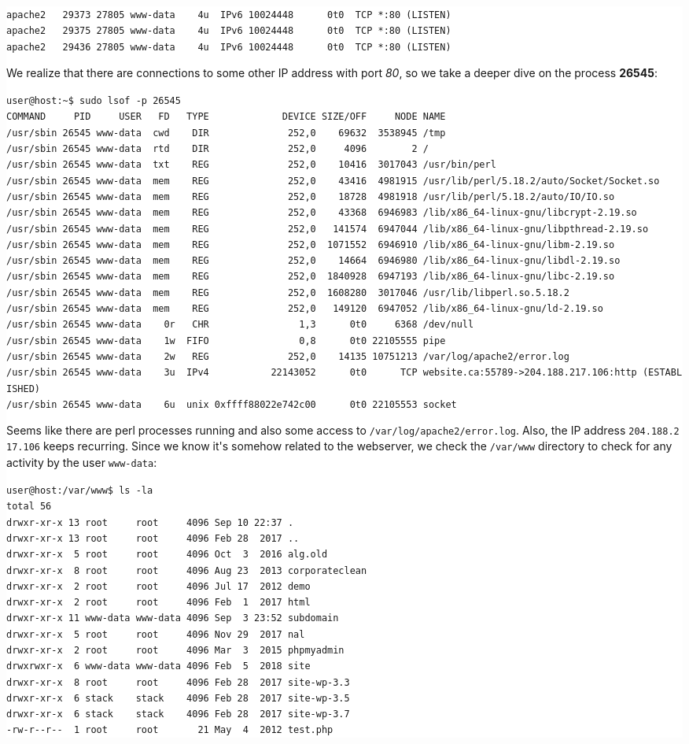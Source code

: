 ```console
apache2   29373 27805 www-data    4u  IPv6 10024448      0t0  TCP *:80 (LISTEN)
apache2   29375 27805 www-data    4u  IPv6 10024448      0t0  TCP *:80 (LISTEN)
apache2   29436 27805 www-data    4u  IPv6 10024448      0t0  TCP *:80 (LISTEN)
```

We realize that there are connections to some other IP address with port *80*, so we take a deeper dive on the process **26545**:

```console
user@host:~$ sudo lsof -p 26545
COMMAND     PID     USER   FD   TYPE             DEVICE SIZE/OFF     NODE NAME
/usr/sbin 26545 www-data  cwd    DIR              252,0    69632  3538945 /tmp
/usr/sbin 26545 www-data  rtd    DIR              252,0     4096        2 /
/usr/sbin 26545 www-data  txt    REG              252,0    10416  3017043 /usr/bin/perl
/usr/sbin 26545 www-data  mem    REG              252,0    43416  4981915 /usr/lib/perl/5.18.2/auto/Socket/Socket.so
/usr/sbin 26545 www-data  mem    REG              252,0    18728  4981918 /usr/lib/perl/5.18.2/auto/IO/IO.so
/usr/sbin 26545 www-data  mem    REG              252,0    43368  6946983 /lib/x86_64-linux-gnu/libcrypt-2.19.so
/usr/sbin 26545 www-data  mem    REG              252,0   141574  6947044 /lib/x86_64-linux-gnu/libpthread-2.19.so
/usr/sbin 26545 www-data  mem    REG              252,0  1071552  6946910 /lib/x86_64-linux-gnu/libm-2.19.so
/usr/sbin 26545 www-data  mem    REG              252,0    14664  6946980 /lib/x86_64-linux-gnu/libdl-2.19.so
/usr/sbin 26545 www-data  mem    REG              252,0  1840928  6947193 /lib/x86_64-linux-gnu/libc-2.19.so
/usr/sbin 26545 www-data  mem    REG              252,0  1608280  3017046 /usr/lib/libperl.so.5.18.2
/usr/sbin 26545 www-data  mem    REG              252,0   149120  6947052 /lib/x86_64-linux-gnu/ld-2.19.so
/usr/sbin 26545 www-data    0r   CHR                1,3      0t0     6368 /dev/null
/usr/sbin 26545 www-data    1w  FIFO                0,8      0t0 22105555 pipe
/usr/sbin 26545 www-data    2w   REG              252,0    14135 10751213 /var/log/apache2/error.log
/usr/sbin 26545 www-data    3u  IPv4           22143052      0t0      TCP website.ca:55789->204.188.217.106:http (ESTABLISHED)
/usr/sbin 26545 www-data    6u  unix 0xffff88022e742c00      0t0 22105553 socket
```

Seems like there are perl processes running and also some access to `/var/log/apache2/error.log`. Also, the IP address `204.188.217.106` keeps recurring. Since we know it's somehow related to the webserver, we check the `/var/www` directory to check for any activity by the user `www-data`:

```console
user@host:/var/www$ ls -la
total 56
drwxr-xr-x 13 root     root     4096 Sep 10 22:37 .
drwxr-xr-x 13 root     root     4096 Feb 28  2017 ..
drwxr-xr-x  5 root     root     4096 Oct  3  2016 alg.old
drwxr-xr-x  8 root     root     4096 Aug 23  2013 corporateclean
drwxr-xr-x  2 root     root     4096 Jul 17  2012 demo
drwxr-xr-x  2 root     root     4096 Feb  1  2017 html
drwxr-xr-x 11 www-data www-data 4096 Sep  3 23:52 subdomain
drwxr-xr-x  5 root     root     4096 Nov 29  2017 nal
drwxr-xr-x  2 root     root     4096 Mar  3  2015 phpmyadmin
drwxrwxr-x  6 www-data www-data 4096 Feb  5  2018 site
drwxr-xr-x  8 root     root     4096 Feb 28  2017 site-wp-3.3
drwxr-xr-x  6 stack    stack    4096 Feb 28  2017 site-wp-3.5
drwxr-xr-x  6 stack    stack    4096 Feb 28  2017 site-wp-3.7
-rw-r--r--  1 root     root       21 May  4  2012 test.php
```
